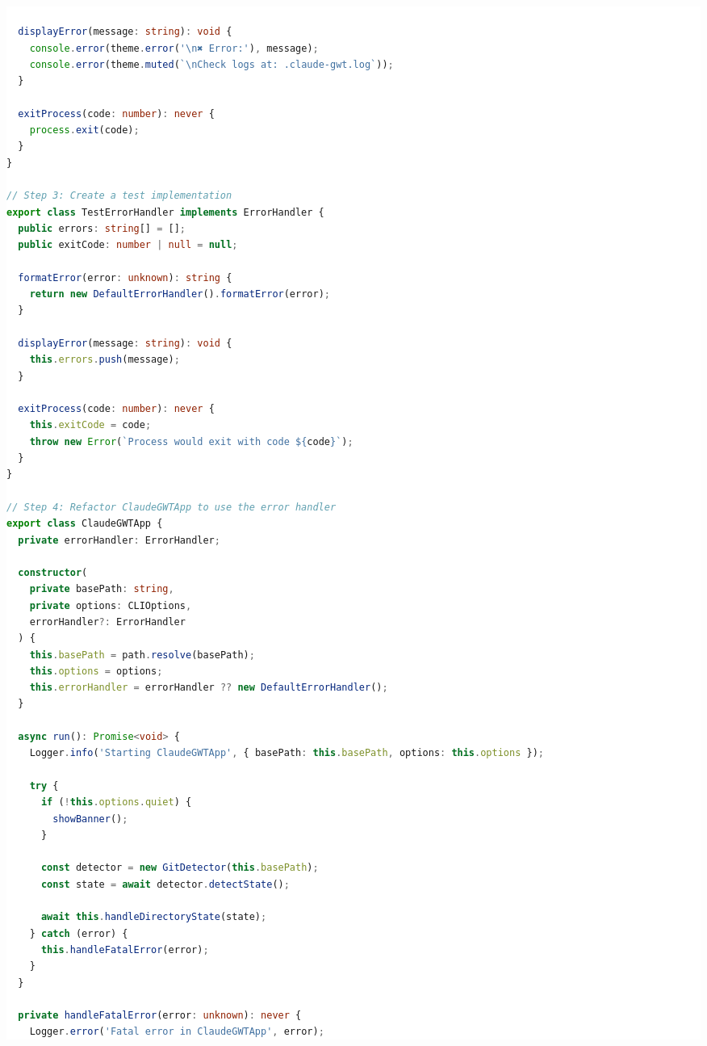 ```typescript

  displayError(message: string): void {
    console.error(theme.error('\n✖ Error:'), message);
    console.error(theme.muted(`\nCheck logs at: .claude-gwt.log`));
  }

  exitProcess(code: number): never {
    process.exit(code);
  }
}

// Step 3: Create a test implementation
export class TestErrorHandler implements ErrorHandler {
  public errors: string[] = [];
  public exitCode: number | null = null;

  formatError(error: unknown): string {
    return new DefaultErrorHandler().formatError(error);
  }

  displayError(message: string): void {
    this.errors.push(message);
  }

  exitProcess(code: number): never {
    this.exitCode = code;
    throw new Error(`Process would exit with code ${code}`);
  }
}

// Step 4: Refactor ClaudeGWTApp to use the error handler
export class ClaudeGWTApp {
  private errorHandler: ErrorHandler;

  constructor(
    private basePath: string,
    private options: CLIOptions,
    errorHandler?: ErrorHandler
  ) {
    this.basePath = path.resolve(basePath);
    this.options = options;
    this.errorHandler = errorHandler ?? new DefaultErrorHandler();
  }

  async run(): Promise<void> {
    Logger.info('Starting ClaudeGWTApp', { basePath: this.basePath, options: this.options });

    try {
      if (!this.options.quiet) {
        showBanner();
      }

      const detector = new GitDetector(this.basePath);
      const state = await detector.detectState();

      await this.handleDirectoryState(state);
    } catch (error) {
      this.handleFatalError(error);
    }
  }

  private handleFatalError(error: unknown): never {
    Logger.error('Fatal error in ClaudeGWTApp', error);
```